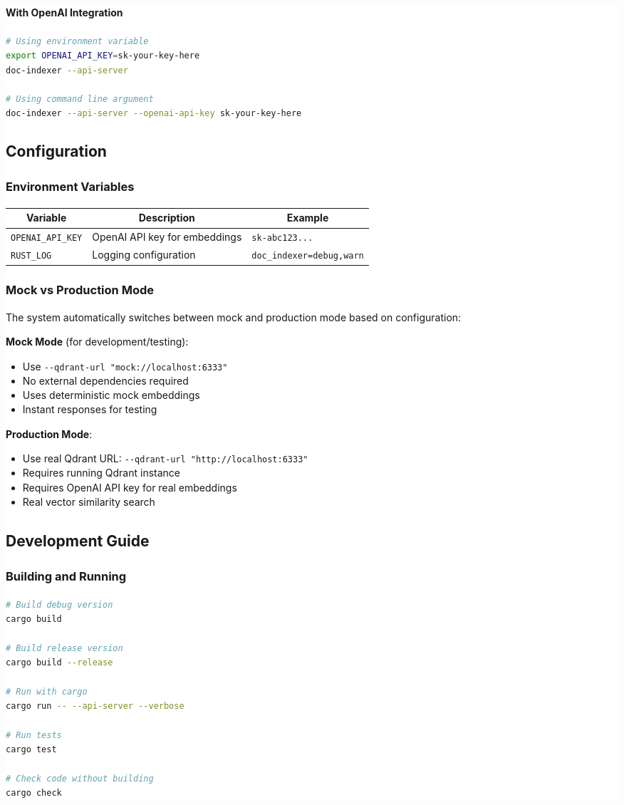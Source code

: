 #### With OpenAI Integration

```bash
# Using environment variable
export OPENAI_API_KEY=sk-your-key-here
doc-indexer --api-server

# Using command line argument
doc-indexer --api-server --openai-api-key sk-your-key-here
```

## Configuration

### Environment Variables

| Variable | Description | Example |
|----------|-------------|---------|
| `OPENAI_API_KEY` | OpenAI API key for embeddings | `sk-abc123...` |
| `RUST_LOG` | Logging configuration | `doc_indexer=debug,warn` |

### Mock vs Production Mode

The system automatically switches between mock and production mode based on configuration:

**Mock Mode** (for development/testing):
- Use `--qdrant-url "mock://localhost:6333"`
- No external dependencies required
- Uses deterministic mock embeddings
- Instant responses for testing

**Production Mode**:
- Use real Qdrant URL: `--qdrant-url "http://localhost:6333"`
- Requires running Qdrant instance
- Requires OpenAI API key for real embeddings
- Real vector similarity search

## Development Guide

### Building and Running

```bash
# Build debug version
cargo build

# Build release version
cargo build --release

# Run with cargo
cargo run -- --api-server --verbose

# Run tests
cargo test

# Check code without building
cargo check
```
